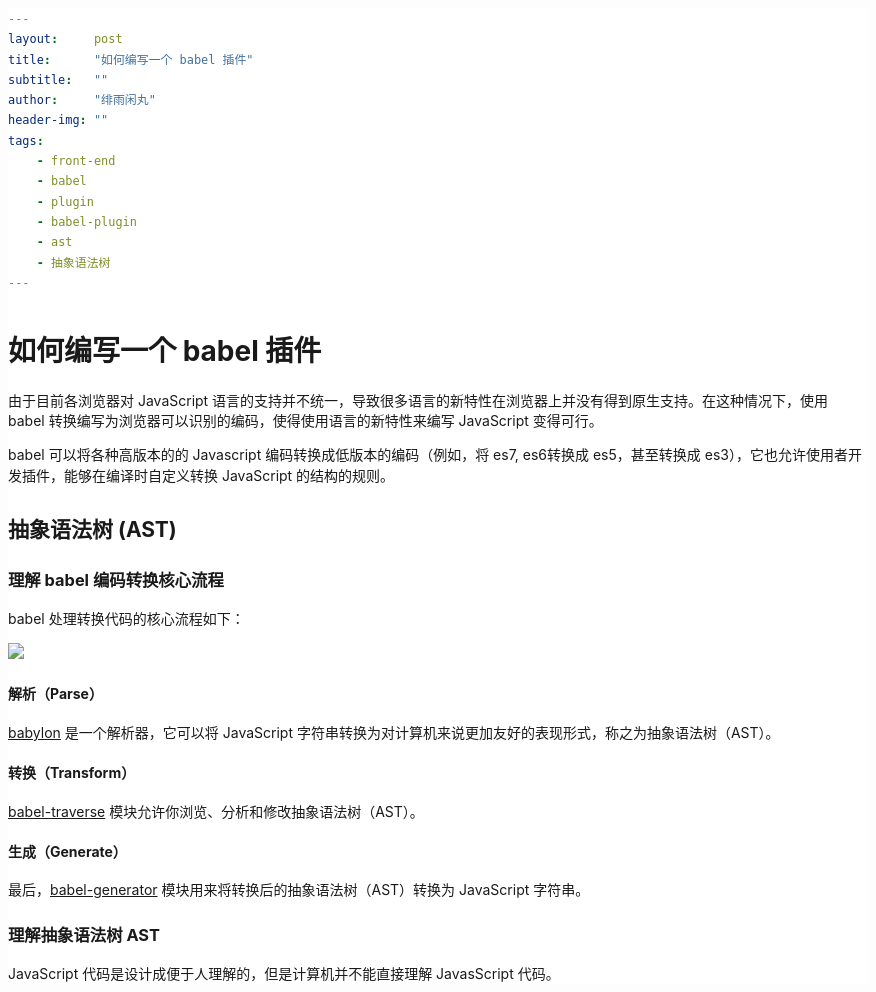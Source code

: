 ```yaml
---
layout:     post
title:      "如何编写一个 babel 插件"
subtitle:   ""
author:     "绯雨闲丸"
header-img: ""
tags:
    - front-end
    - babel
    - plugin
    - babel-plugin
    - ast
    - 抽象语法树
---
```


> 

# 如何编写一个 babel 插件

由于目前各浏览器对 JavaScript 语言的支持并不统一，导致很多语言的新特性在浏览器上并没有得到原生支持。在这种情况下，使用 babel 转换编写为浏览器可以识别的编码，使得使用语言的新特性来编写 JavaScript 变得可行。

babel 可以将各种高版本的的 Javascript 编码转换成低版本的编码（例如，将 es7, es6转换成 es5，甚至转换成 es3），它也允许使用者开发插件，能够在编译时自定义转换 JavaScript 的结构的规则。

## 抽象语法树 (AST)

### 理解 babel 编码转换核心流程

babel 处理转换代码的核心流程如下：

![](../../../../img//babel-core-flow.png)

#### 解析（Parse）

[babylon](https://www.npmjs.com/package/babylon) 是一个解析器，它可以将 JavaScript 字符串转换为对计算机来说更加友好的表现形式，称之为抽象语法树（AST）。

#### 转换（Transform）

[babel-traverse](https://www.npmjs.com/package/babel-traverse) 模块允许你浏览、分析和修改抽象语法树（AST）。

#### 生成（Generate）

最后，[babel-generator](https://www.npmjs.com/package/babel-generator) 模块用来将转换后的抽象语法树（AST）转换为 JavaScript 字符串。

### 理解抽象语法树 AST

JavaScript 代码是设计成便于人理解的，但是计算机并不能直接理解 JavasScript 代码。
